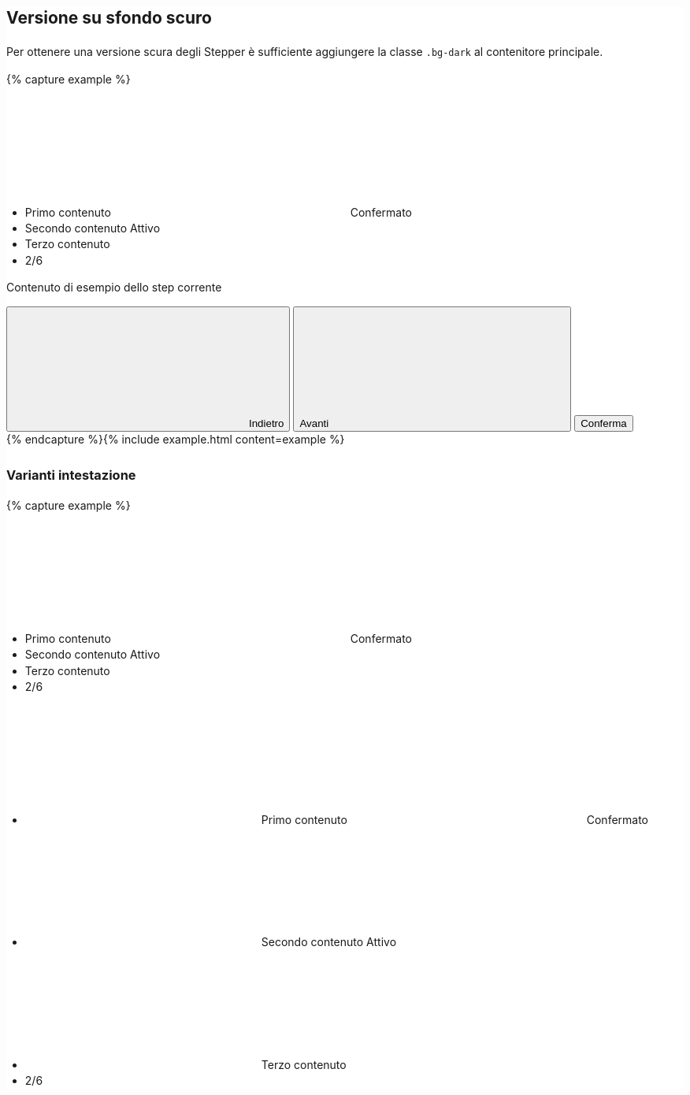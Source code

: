 ## Versione su sfondo scuro

Per ottenere una versione scura degli Stepper è sufficiente aggiungere la classe `.bg-dark` al contenitore principale.

{% capture example %}

<div class="steppers bg-dark">
  <ul class="steppers-header">
    <li class="confirmed">Primo contenuto <svg class="icon steppers-success"><use href="{{ site.baseurl }}/dist/svg/sprite.svg#it-check"></use></svg><span class="sr-only">Confermato</span></li>
    <li class="active">Secondo contenuto <span class="sr-only">Attivo</span></li>
    <li>Terzo contenuto</li>
    <li class="steppers-index" aria-hidden="true">2/6</li>
  </ul>
  <div class="steppers-content" aria-live="polite">
    <!-- Esempio START -->
    <p>Contenuto di esempio dello step corrente</p>
    <!-- Esempio END -->
  </div>
  <nav class="steppers-nav">
    <button type="button" class="btn btn-outline-primary btn-sm steppers-btn-prev"><svg class="icon icon-primary"><use href="{{ site.baseurl }}/dist/svg/sprite.svg#it-chevron-left"></use></svg>Indietro</button>
    <button type="button" class="btn btn-outline-primary btn-sm steppers-btn-next">Avanti<svg class="icon icon-primary"><use href="{{ site.baseurl }}/dist/svg/sprite.svg#it-chevron-right"></use></svg></button>
    <button type="button" class="btn btn-primary btn-sm steppers-btn-confirm d-none d-lg-block">Conferma</button>
  </nav>
</div>
{% endcapture %}{% include example.html content=example %}

### Varianti intestazione

{% capture example %}


<div class="steppers bg-dark">
  <ul class="steppers-header">
    <li class="confirmed">Primo contenuto <svg class="icon steppers-success"><use href="{{ site.baseurl }}/dist/svg/sprite.svg#it-check"></use></svg><span class="sr-only">Confermato</span></li>
    <li class="active">Secondo contenuto <span class="sr-only">Attivo</span></li>
    <li>Terzo contenuto</li>
    <li class="steppers-index" aria-hidden="true">2/6</li>
  </ul>
</div>


<div class="steppers bg-dark">
  <ul class="steppers-header">
    <li class="confirmed"><svg class="icon"><use href="{{ site.baseurl }}/dist/svg/sprite.svg#it-calendar"></use></svg>Primo contenuto <svg class="icon steppers-success"><use href="{{ site.baseurl }}/dist/svg/sprite.svg#it-check"></use></svg><span class="sr-only">Confermato</span></li>
    <li class="active"><svg class="icon"><use href="{{ site.baseurl }}/dist/svg/sprite.svg#it-lock"></use></svg>Secondo contenuto <span class="sr-only">Attivo</span></li>
    <li><svg class="icon"><use href="{{ site.baseurl }}/dist/svg/sprite.svg#it-settings"></use></svg>Terzo contenuto</li>
    <li class="steppers-index" aria-hidden="true">2/6</li>
  </ul>
</div>
